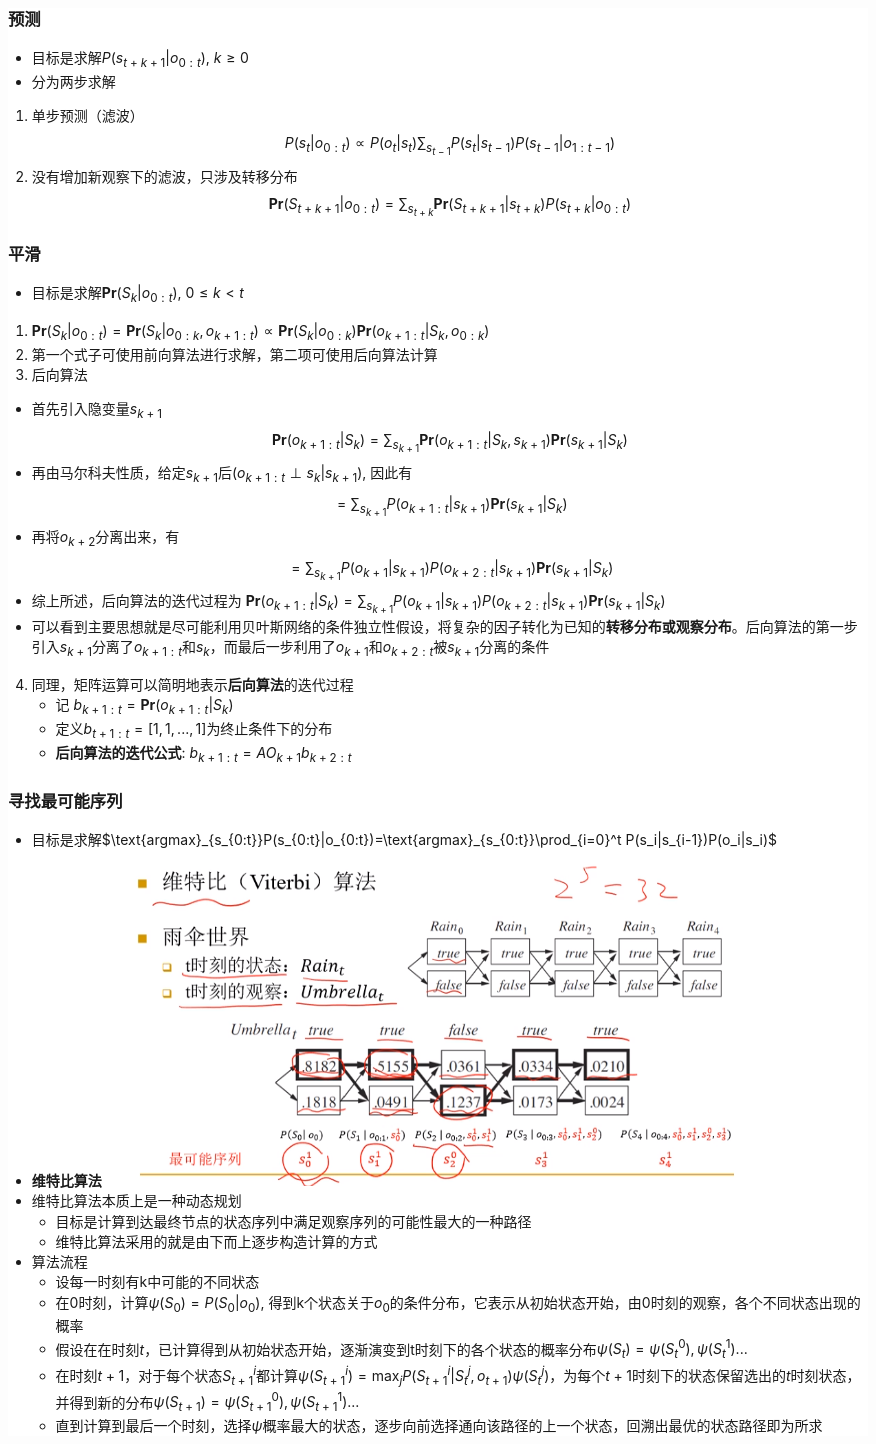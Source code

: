 ### 预测
+ 目标是求解$P(s_{t+k+1}|o_{0:t})$, $k\geq 0$
+ 分为两步求解
1. 单步预测（滤波）
   $$P(s_t|o_{0:t})\propto P(o_t|s_t)\sum_{s_{t-1}}P(s_t|s_{t-1})P(s_{t-1}|o_{1:t-1})$$
2. 没有增加新观察下的滤波，只涉及转移分布
   $$\mathbf{Pr}(S_{t+k+1}|o_{0:t})=\sum_{s_{t+k}}\mathbf{Pr}(S_{t+k+1}|s_{t+k})P(s_{t+k}|o_{0:t})$$

### 平滑
+ 目标是求解$\mathbf{Pr}(S_k|o_{0:t})$, $0\leq k<t$
1. $\mathbf{Pr}(S_k|o_{0:t})=\mathbf{Pr}(S_k|o_{0:k}, o_{k+1:t})\propto \mathbf{Pr}(S_k|o_{0:k})\mathbf{Pr}(o_{k+1:t}|S_k, o_{0:k})$
2. 第一个式子可使用前向算法进行求解，第二项可使用后向算法计算
3. 后向算法
  + 首先引入隐变量$s_{k+1}$
    $$\mathbf{Pr}(o_{k+1:t}|S_k)=\sum_{s_{k+1}}\mathbf{Pr}(o_{k+1:t}|S_k, s_{k+1})\mathbf{Pr}(s_{k+1}|S_k)$$
  + 再由马尔科夫性质，给定$s_{k+1}$后$(o_{k+1:t}\perp s_{k}|s_{k+1})$, 因此有
    $$=\sum_{s_{k+1}}P(o_{k+1:t}|s_{k+1})\mathbf{Pr}(s_{k+1}|S_k)$$
  + 再将$o_{k+2}$分离出来，有
    $$=\sum_{s_{k+1}}P(o_{k+1}|s_{k+1})P(o_{k+2:t}|s_{k+1})\mathbf{Pr}(s_{k+1}|S_k)$$
  + 综上所述，后向算法的迭代过程为 $\mathbf{Pr}(o_{k+1:t}|S_k)=\sum_{s_{k+1}}P(o_{k+1}|s_{k+1})P(o_{k+2:t}|s_{k+1})\mathbf{Pr}(s_{k+1}|S_k)$
  + 可以看到主要思想就是尽可能利用贝叶斯网络的条件独立性假设，将复杂的因子转化为已知的**转移分布或观察分布**。后向算法的第一步引入$s_{k+1}$分离了$o_{k+1:t}$和$s_k$，而最后一步利用了$o_{k+1}$和$o_{k+2:t}$被$s_{k+1}$分离的条件
4. 同理，矩阵运算可以简明地表示**后向算法**的迭代过程
   + 记 $b_{k+1:t}=\mathbf{Pr}(o_{k+1:t}|S_k)$
   + 定义$b_{t+1:t}=[1, 1, ..., 1]$为终止条件下的分布
   + **后向算法的迭代公式**: $b_{k+1:t}=AO_{k+1}b_{k+2:t}$

### 寻找最可能序列
+ 目标是求解$\text{argmax}_{s_{0:t}}P(s_{0:t}|o_{0:t})=\text{argmax}_{s_{0:t}}\prod_{i=0}^t P(s_i|s_{i-1})P(o_i|s_i)$
+ **维特比算法**
![](img/2020-03-05-22-48-16.png)
+ 维特比算法本质上是一种动态规划
  + 目标是计算到达最终节点的状态序列中满足观察序列的可能性最大的一种路径
  + 维特比算法采用的就是由下而上逐步构造计算的方式
+ 算法流程
  + 设每一时刻有k中可能的不同状态
  + 在0时刻，计算$\psi(S_0)=P(S_0|o_0)$, 得到k个状态关于$o_0$的条件分布，它表示从初始状态开始，由0时刻的观察，各个不同状态出现的概率
  + 假设在在时刻$t$，已计算得到从初始状态开始，逐渐演变到t时刻下的各个状态的概率分布$\psi(S_t)=\psi(S_t^0), \psi(S_t^1)...$
  + 在时刻$t+1$，对于每个状态$S_{t+1}^i$都计算$\psi(S_{t+1}^i)=\max_{j}P(S_{t+1}^i|S_t^j, o_{t+1})\psi(S_t^j)$，为每个$t+1$时刻下的状态保留选出的$t$时刻状态，并得到新的分布$\psi(S_{t+1})=\psi(S_{t+1}^0), \psi(S_{t+1}^1)...$
  + 直到计算到最后一个时刻，选择$\psi$概率最大的状态，逐步向前选择通向该路径的上一个状态，回溯出最优的状态路径即为所求